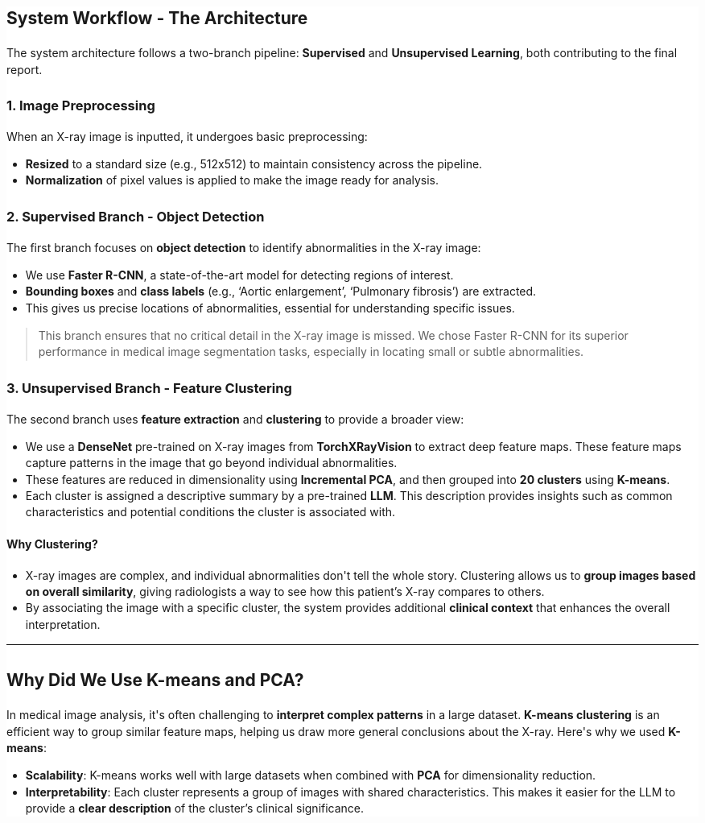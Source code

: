 
## System Workflow - The Architecture

The system architecture follows a two-branch pipeline: **Supervised** and **Unsupervised Learning**, both contributing to the final report.

### 1. Image Preprocessing

When an X-ray image is inputted, it undergoes basic preprocessing:
- **Resized** to a standard size (e.g., 512x512) to maintain consistency across the pipeline.
- **Normalization** of pixel values is applied to make the image ready for analysis.

### 2. Supervised Branch - Object Detection

The first branch focuses on **object detection** to identify abnormalities in the X-ray image:
- We use **Faster R-CNN**, a state-of-the-art model for detecting regions of interest.
- **Bounding boxes** and **class labels** (e.g., ‘Aortic enlargement’, ‘Pulmonary fibrosis’) are extracted.
- This gives us precise locations of abnormalities, essential for understanding specific issues.

> This branch ensures that no critical detail in the X-ray image is missed. We chose Faster R-CNN for its superior performance in medical image segmentation tasks, especially in locating small or subtle abnormalities.

### 3. Unsupervised Branch - Feature Clustering

The second branch uses **feature extraction** and **clustering** to provide a broader view:
- We use a **DenseNet** pre-trained on X-ray images from **TorchXRayVision** to extract deep feature maps. These feature maps capture patterns in the image that go beyond individual abnormalities.
- These features are reduced in dimensionality using **Incremental PCA**, and then grouped into **20 clusters** using **K-means**.
- Each cluster is assigned a descriptive summary by a pre-trained **LLM**. This description provides insights such as common characteristics and potential conditions the cluster is associated with.

#### Why Clustering? 

- X-ray images are complex, and individual abnormalities don't tell the whole story. Clustering allows us to **group images based on overall similarity**, giving radiologists a way to see how this patient’s X-ray compares to others.
- By associating the image with a specific cluster, the system provides additional **clinical context** that enhances the overall interpretation.

---

## Why Did We Use K-means and PCA?

In medical image analysis, it's often challenging to **interpret complex patterns** in a large dataset. **K-means clustering** is an efficient way to group similar feature maps, helping us draw more general conclusions about the X-ray. Here's why we used **K-means**:
- **Scalability**: K-means works well with large datasets when combined with **PCA** for dimensionality reduction.
- **Interpretability**: Each cluster represents a group of images with shared characteristics. This makes it easier for the LLM to provide a **clear description** of the cluster’s clinical significance.
